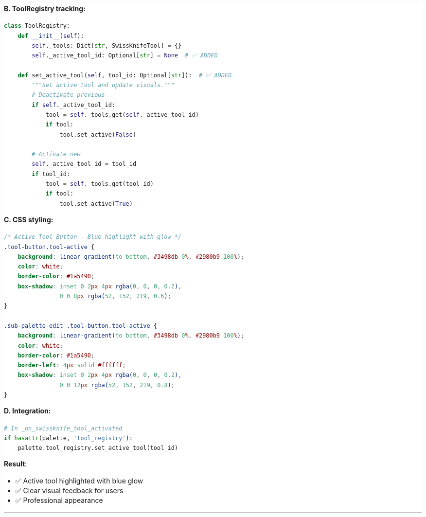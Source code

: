 **B. ToolRegistry tracking:**
```python
class ToolRegistry:
    def __init__(self):
        self._tools: Dict[str, SwissKnifeTool] = {}
        self._active_tool_id: Optional[str] = None  # ✅ ADDED
    
    def set_active_tool(self, tool_id: Optional[str]):  # ✅ ADDED
        """Set active tool and update visuals."""
        # Deactivate previous
        if self._active_tool_id:
            tool = self._tools.get(self._active_tool_id)
            if tool:
                tool.set_active(False)
        
        # Activate new
        self._active_tool_id = tool_id
        if tool_id:
            tool = self._tools.get(tool_id)
            if tool:
                tool.set_active(True)
```

**C. CSS styling:**
```css
/* Active Tool Button - Blue highlight with glow */
.tool-button.tool-active {
    background: linear-gradient(to bottom, #3498db 0%, #2980b9 100%);
    color: white;
    border-color: #1a5490;
    box-shadow: inset 0 2px 4px rgba(0, 0, 0, 0.2),
                0 0 8px rgba(52, 152, 219, 0.6);
}

.sub-palette-edit .tool-button.tool-active {
    background: linear-gradient(to bottom, #3498db 0%, #2980b9 100%);
    color: white;
    border-color: #1a5490;
    border-left: 4px solid #ffffff;
    box-shadow: inset 0 2px 4px rgba(0, 0, 0, 0.2),
                0 0 12px rgba(52, 152, 219, 0.8);
}
```

**D. Integration:**
```python
# In _on_swissknife_tool_activated
if hasattr(palette, 'tool_registry'):
    palette.tool_registry.set_active_tool(tool_id)
```

**Result**:
- ✅ Active tool highlighted with blue glow
- ✅ Clear visual feedback for users
- ✅ Professional appearance

---